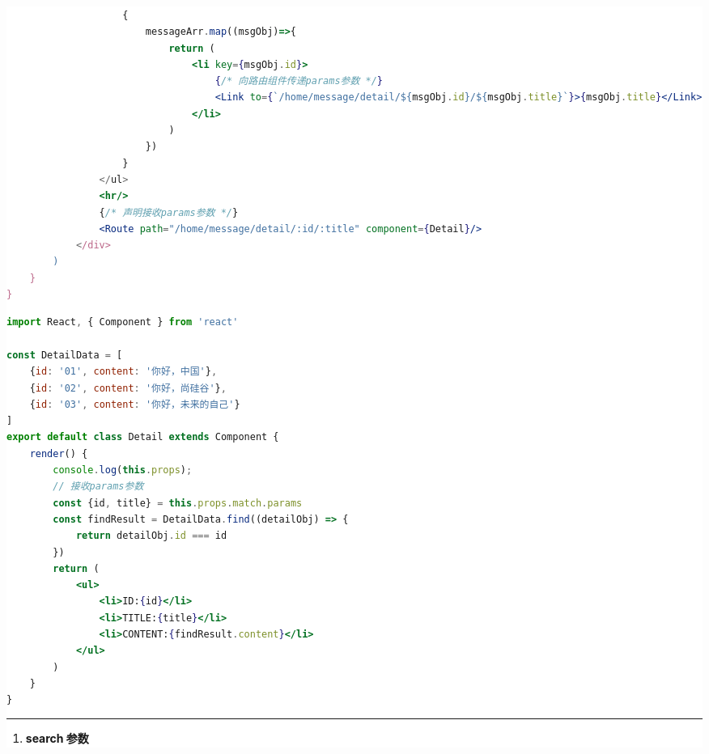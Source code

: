 ```jsx
					{
						messageArr.map((msgObj)=>{
							return (
								<li key={msgObj.id}>
									{/* 向路由组件传递params参数 */}
									<Link to={`/home/message/detail/${msgObj.id}/${msgObj.title}`}>{msgObj.title}</Link>
								</li>
							)
						})
					}
				</ul>
				<hr/>
				{/* 声明接收params参数 */}
				<Route path="/home/message/detail/:id/:title" component={Detail}/>
			</div>
		)
	}
}
```


```jsx
import React, { Component } from 'react'

const DetailData = [
	{id: '01', content: '你好，中国'},
	{id: '02', content: '你好，尚硅谷'},
	{id: '03', content: '你好，未来的自己'}
]
export default class Detail extends Component {
	render() {
		console.log(this.props);
		// 接收params参数
		const {id, title} = this.props.match.params
		const findResult = DetailData.find((detailObj) => {
			return detailObj.id === id
		})
		return (
			<ul>
				<li>ID:{id}</li>
				<li>TITLE:{title}</li>
				<li>CONTENT:{findResult.content}</li>
			</ul>
		)
	}
}
```

---

1. **search 参数**
   